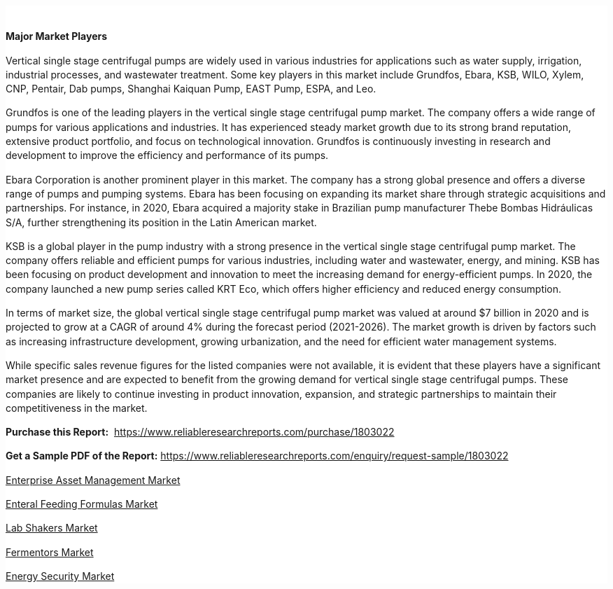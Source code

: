 <p>&nbsp;</p>
<p><strong>Major Market Players</strong></p>
<p><p>Vertical single stage centrifugal pumps are widely used in various industries for applications such as water supply, irrigation, industrial processes, and wastewater treatment. Some key players in this market include Grundfos, Ebara, KSB, WILO, Xylem, CNP, Pentair, Dab pumps, Shanghai Kaiquan Pump, EAST Pump, ESPA, and Leo.</p><p>Grundfos is one of the leading players in the vertical single stage centrifugal pump market. The company offers a wide range of pumps for various applications and industries. It has experienced steady market growth due to its strong brand reputation, extensive product portfolio, and focus on technological innovation. Grundfos is continuously investing in research and development to improve the efficiency and performance of its pumps.</p><p>Ebara Corporation is another prominent player in this market. The company has a strong global presence and offers a diverse range of pumps and pumping systems. Ebara has been focusing on expanding its market share through strategic acquisitions and partnerships. For instance, in 2020, Ebara acquired a majority stake in Brazilian pump manufacturer Thebe Bombas Hidráulicas S/A, further strengthening its position in the Latin American market.</p><p>KSB is a global player in the pump industry with a strong presence in the vertical single stage centrifugal pump market. The company offers reliable and efficient pumps for various industries, including water and wastewater, energy, and mining. KSB has been focusing on product development and innovation to meet the increasing demand for energy-efficient pumps. In 2020, the company launched a new pump series called KRT Eco, which offers higher efficiency and reduced energy consumption.</p><p>In terms of market size, the global vertical single stage centrifugal pump market was valued at around $7 billion in 2020 and is projected to grow at a CAGR of around 4% during the forecast period (2021-2026). The market growth is driven by factors such as increasing infrastructure development, growing urbanization, and the need for efficient water management systems.</p><p>While specific sales revenue figures for the listed companies were not available, it is evident that these players have a significant market presence and are expected to benefit from the growing demand for vertical single stage centrifugal pumps. These companies are likely to continue investing in product innovation, expansion, and strategic partnerships to maintain their competitiveness in the market.</p></p>
<p><strong>Purchase this Report:</strong>&nbsp;&nbsp;<a href="https://www.reliableresearchreports.com/purchase/1803022">https://www.reliableresearchreports.com/purchase/1803022</a></p>
<p></p>
<p><strong>Get a Sample PDF of the Report:</strong>&nbsp;<a href="https://www.reliableresearchreports.com/enquiry/request-sample/1803022">https://www.reliableresearchreports.com/enquiry/request-sample/1803022</a></p>
<p><p><a href="https://medium.com/@elizabethalexander97/enterprise-asset-management-market-report-reveals-the-latest-trends-and-growth-opportunities-of-91ec43218aa7">Enterprise Asset Management Market</a></p><p><a href="https://medium.com/@elizabethalexander97/enteral-feeding-formulas-market-analysis-its-cagr-market-segmentation-and-global-industry-5cb273e733e1">Enteral Feeding Formulas Market</a></p><p><a href="https://github.com/Chiragrp26/Market-Research-Report-List-2/blob/main/lab-shakers-market.md">Lab Shakers Market</a></p><p><a href="https://github.com/AKSHATREPORTPRIME/Market-Research-Report-List-2/blob/main/fermentors-market.md">Fermentors Market</a></p><p><a href="https://medium.com/@elizabethalexander97/energy-security-market-exploring-market-share-market-trends-and-future-growth-4b2056c30675">Energy Security Market</a></p></p>